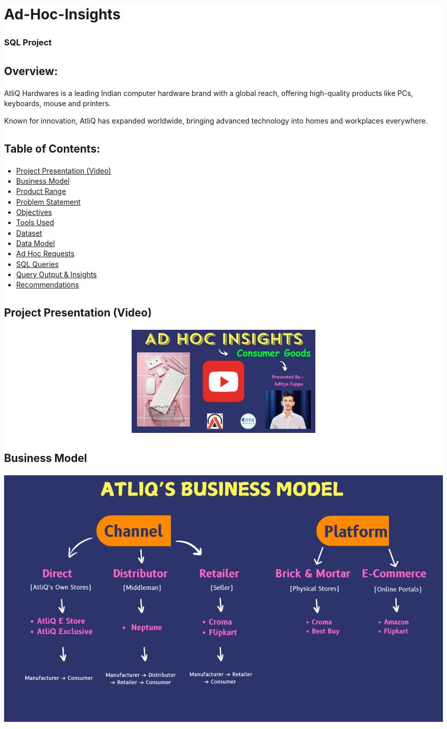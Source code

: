 # Ad-Hoc-Insights

### SQL Project

## Overview:

AtliQ Hardwares is a leading Indian computer hardware brand with a global reach, offering high-quality products like PCs, keyboards, mouse and printers. 

Known for innovation, AtliQ has expanded worldwide, bringing advanced technology into homes and workplaces everywhere.

## Table of Contents:

- [Project Presentation (Video)](#project-presentation-video)
- [Business Model](#business-model)
- [Product Range](#product-range)
- [Problem Statement](#problem-statement)
- [Objectives](#objectives)
- [Tools Used](#tools-used)
- [Dataset](#dataset)
- [Data Model](#data-model)
- [Ad Hoc Requests](#ad-hoc-requests)
- [SQL Queries](#sql-queries)
- [Query Output & Insights](#query-output-%-insights)
- [Recommendations](#recommendations)

## Project Presentation (Video)

<p align="center">
  <a href="https://www.youtube.com/watch?v=jQbHM1GvCmE" target="_blank" rel="noopener noreferrer">
    <img 
      src="https://github.com/aditya-da-3/Ad-Hoc-Insights/blob/main/Images/Ad%20Hoc%20Insights%20Youtube%20Thumbnail.png" 
      alt="Presentation Preview" 
      style="width: 70%; max-width: 360px;"
    >
  </a>
</p>

## Business Model

<div style="text-align: center;">
  <img 
    src="https://github.com/aditya-da-3/Ad-Hoc-Insights/blob/main/Images/AtliQ%20Business%20Model.png" 
    alt="Business Model" 
    style="max-width: 100%; height: auto;"
  >
</div>

